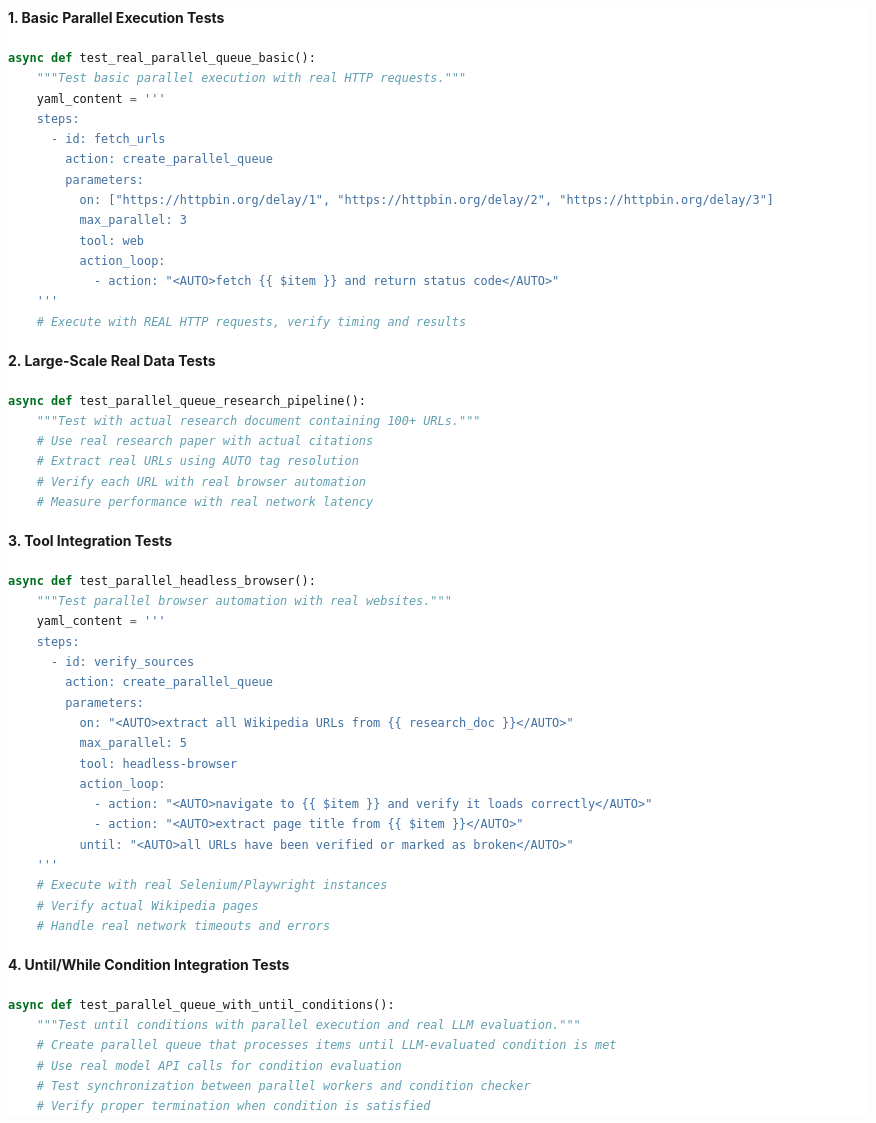 #### 1. Basic Parallel Execution Tests
```python
async def test_real_parallel_queue_basic():
    """Test basic parallel execution with real HTTP requests."""
    yaml_content = '''
    steps:
      - id: fetch_urls
        action: create_parallel_queue
        parameters:
          on: ["https://httpbin.org/delay/1", "https://httpbin.org/delay/2", "https://httpbin.org/delay/3"]
          max_parallel: 3
          tool: web
          action_loop:
            - action: "<AUTO>fetch {{ $item }} and return status code</AUTO>"
    '''
    # Execute with REAL HTTP requests, verify timing and results
```

#### 2. Large-Scale Real Data Tests
```python
async def test_parallel_queue_research_pipeline():
    """Test with actual research document containing 100+ URLs."""
    # Use real research paper with actual citations
    # Extract real URLs using AUTO tag resolution
    # Verify each URL with real browser automation
    # Measure performance with real network latency
```

#### 3. Tool Integration Tests
```python
async def test_parallel_headless_browser():
    """Test parallel browser automation with real websites."""
    yaml_content = '''
    steps:
      - id: verify_sources
        action: create_parallel_queue
        parameters:
          on: "<AUTO>extract all Wikipedia URLs from {{ research_doc }}</AUTO>"
          max_parallel: 5
          tool: headless-browser
          action_loop:
            - action: "<AUTO>navigate to {{ $item }} and verify it loads correctly</AUTO>"
            - action: "<AUTO>extract page title from {{ $item }}</AUTO>"
          until: "<AUTO>all URLs have been verified or marked as broken</AUTO>"
    '''
    # Execute with real Selenium/Playwright instances
    # Verify actual Wikipedia pages
    # Handle real network timeouts and errors
```

#### 4. Until/While Condition Integration Tests
```python
async def test_parallel_queue_with_until_conditions():
    """Test until conditions with parallel execution and real LLM evaluation."""
    # Create parallel queue that processes items until LLM-evaluated condition is met
    # Use real model API calls for condition evaluation
    # Test synchronization between parallel workers and condition checker
    # Verify proper termination when condition is satisfied
```
